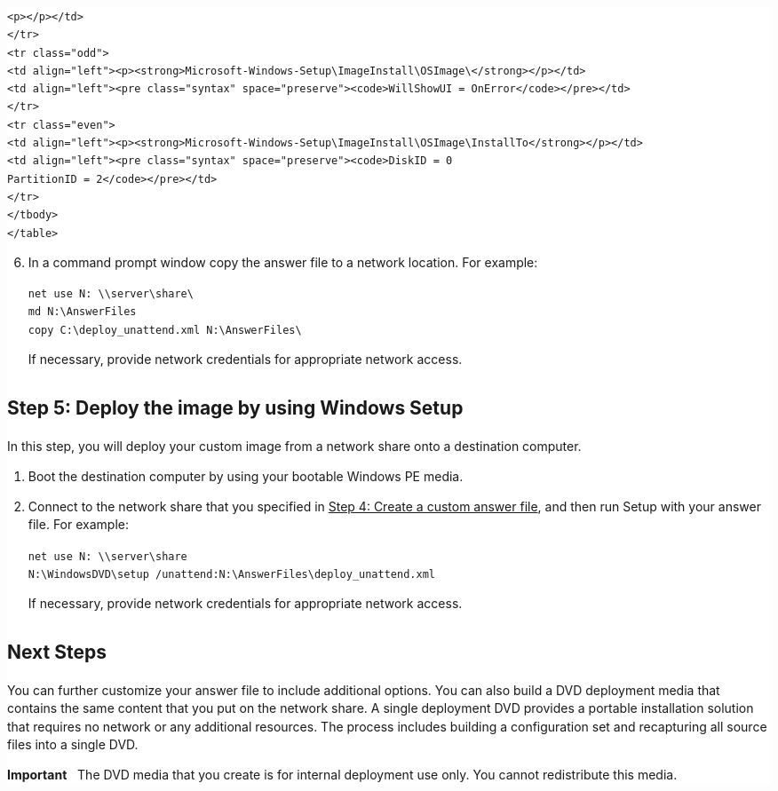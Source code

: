     <p></p></td>
    </tr>
    <tr class="odd">
    <td align="left"><p><strong>Microsoft-Windows-Setup\ImageInstall\OSImage\</strong></p></td>
    <td align="left"><pre class="syntax" space="preserve"><code>WillShowUI = OnError</code></pre></td>
    </tr>
    <tr class="even">
    <td align="left"><p><strong>Microsoft-Windows-Setup\ImageInstall\OSImage\InstallTo</strong></p></td>
    <td align="left"><pre class="syntax" space="preserve"><code>DiskID = 0
    PartitionID = 2</code></pre></td>
    </tr>
    </tbody>
    </table>

6.  In a command prompt window copy the answer file to a network location. For example:

    ``` syntax
    net use N: \\server\share\
    md N:\AnswerFiles
    copy C:\deploy_unattend.xml N:\AnswerFiles\
    ```

    If necessary, provide network credentials for appropriate network access.

## <span id="bkmk_5"></span><span id="BKMK_5"></span>Step 5: Deploy the image by using Windows Setup


In this step, you will deploy your custom image from a network share onto a destination computer.

1.  Boot the destination computer by using your bootable Windows PE media.

2.  Connect to the network share that you specified in [Step 4: Create a custom answer file](#bkmk-4), and then run Setup with your answer file. For example:

    ``` syntax
    net use N: \\server\share
    N:\WindowsDVD\setup /unattend:N:\AnswerFiles\deploy_unattend.xml
    ```

    If necessary, provide network credentials for appropriate network access.

## <span id="Next_Steps"></span><span id="next_steps"></span><span id="NEXT_STEPS"></span>Next Steps


You can further customize your answer file to include additional options. You can also build a DVD deployment media that contains the same content that you put on the network share. A single deployment DVD provides a portable installation solution that requires no network or any additional resources. The process includes building a configuration set and recapturing all source files into a single DVD.

**Important**  
The DVD media that you create is for internal deployment use only. You cannot redistribute this media.
